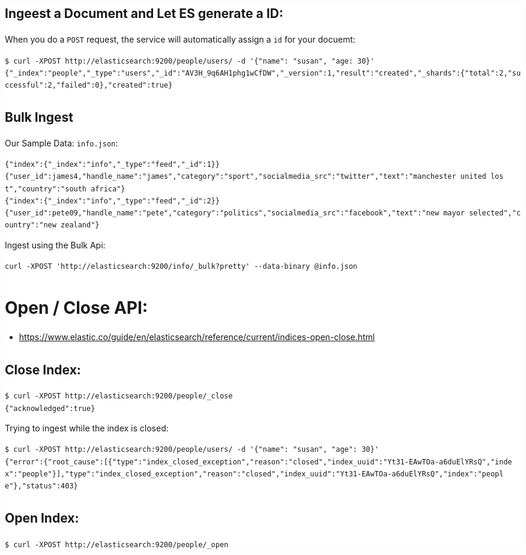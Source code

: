 ## Ingeest a Document and Let ES generate a ID:

When you do a `POST` request, the service will automatically assign a `id` for your docuemt:

```
$ curl -XPOST http://elasticsearch:9200/people/users/ -d '{"name": "susan", "age: 30}'
{"_index":"people","_type":"users","_id":"AV3H_9q6AH1phg1wCfDW","_version":1,"result":"created","_shards":{"total":2,"successful":2,"failed":0},"created":true}
```

## Bulk Ingest

Our Sample Data: `info.json`:

```
{"index":{"_index":"info","_type":"feed","_id":1}}
{"user_id":james4,"handle_name":"james","category":"sport","socialmedia_src":"twitter","text":"manchester united lost","country":"south africa"}
{"index":{"_index":"info","_type":"feed","_id":2}}
{"user_id":pete09,"handle_name":"pete","category":"politics","socialmedia_src":"facebook","text":"new mayor selected","country":"new zealand"}
```

Ingest using the Bulk Api:

```
curl -XPOST 'http://elasticsearch:9200/info/_bulk?pretty' --data-binary @info.json
```

# Open / Close API:
- https://www.elastic.co/guide/en/elasticsearch/reference/current/indices-open-close.html

## Close Index:

```
$ curl -XPOST http://elasticsearch:9200/people/_close
{"acknowledged":true}
```

Trying to ingest while the index is closed:

```
$ curl -XPOST http://elasticsearch:9200/people/users/ -d '{"name": "susan", "age": 30}'
{"error":{"root_cause":[{"type":"index_closed_exception","reason":"closed","index_uuid":"Yt31-EAwTOa-a6duElYRsQ","index":"people"}],"type":"index_closed_exception","reason":"closed","index_uuid":"Yt31-EAwTOa-a6duElYRsQ","index":"people"},"status":403}
```

## Open Index:

```
$ curl -XPOST http://elasticsearch:9200/people/_open
```
